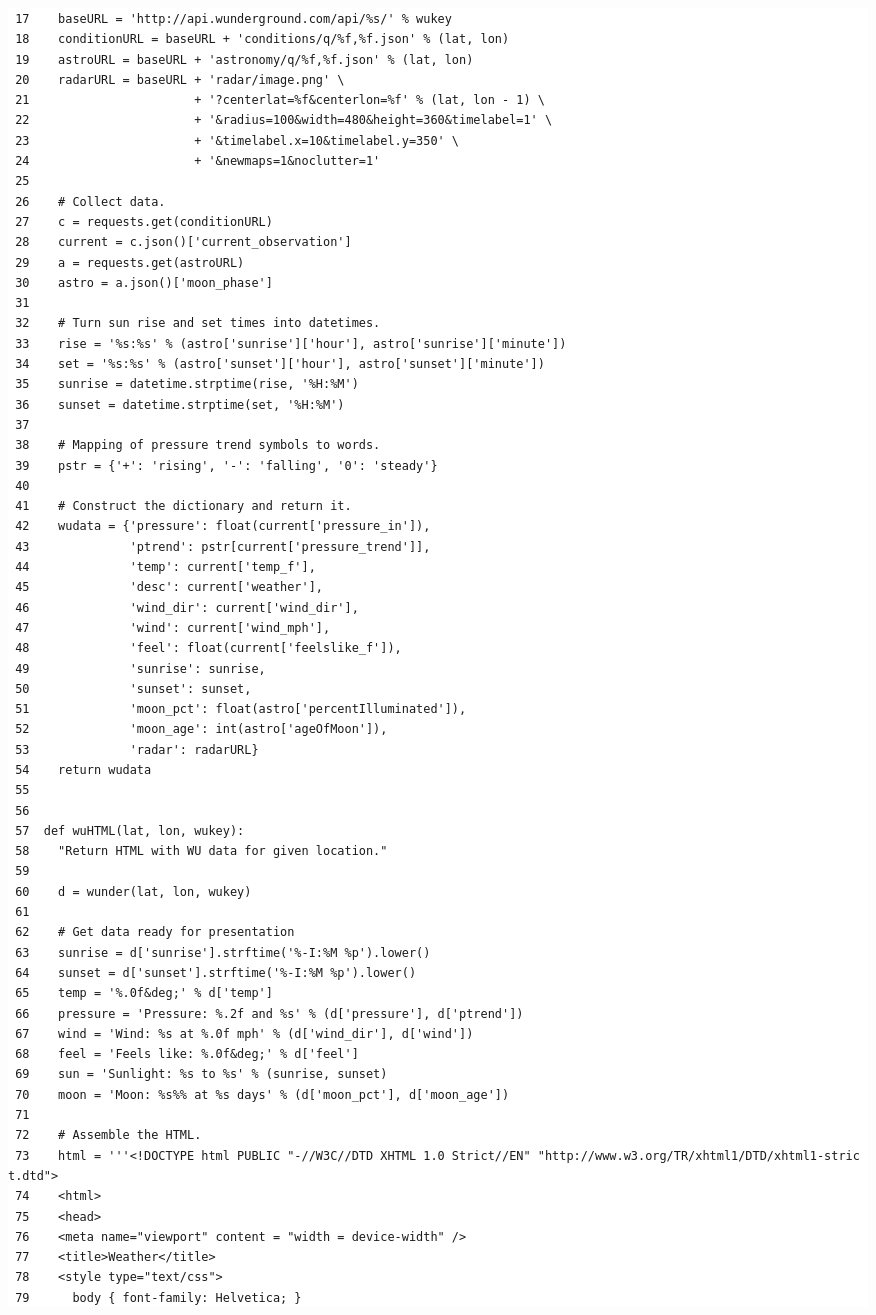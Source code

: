      17    baseURL = 'http://api.wunderground.com/api/%s/' % wukey
     18    conditionURL = baseURL + 'conditions/q/%f,%f.json' % (lat, lon)
     19    astroURL = baseURL + 'astronomy/q/%f,%f.json' % (lat, lon)
     20    radarURL = baseURL + 'radar/image.png' \
     21                       + '?centerlat=%f&centerlon=%f' % (lat, lon - 1) \
     22                       + '&radius=100&width=480&height=360&timelabel=1' \
     23                       + '&timelabel.x=10&timelabel.y=350' \
     24                       + '&newmaps=1&noclutter=1'
     25  
     26    # Collect data.
     27    c = requests.get(conditionURL)
     28    current = c.json()['current_observation']
     29    a = requests.get(astroURL)
     30    astro = a.json()['moon_phase']
     31  
     32    # Turn sun rise and set times into datetimes.
     33    rise = '%s:%s' % (astro['sunrise']['hour'], astro['sunrise']['minute'])
     34    set = '%s:%s' % (astro['sunset']['hour'], astro['sunset']['minute'])
     35    sunrise = datetime.strptime(rise, '%H:%M')
     36    sunset = datetime.strptime(set, '%H:%M')
     37    
     38    # Mapping of pressure trend symbols to words.
     39    pstr = {'+': 'rising', '-': 'falling', '0': 'steady'}
     40  
     41    # Construct the dictionary and return it.
     42    wudata = {'pressure': float(current['pressure_in']),
     43              'ptrend': pstr[current['pressure_trend']],
     44              'temp': current['temp_f'],
     45              'desc': current['weather'],
     46              'wind_dir': current['wind_dir'],
     47              'wind': current['wind_mph'],
     48              'feel': float(current['feelslike_f']),
     49              'sunrise': sunrise,
     50              'sunset': sunset,
     51              'moon_pct': float(astro['percentIlluminated']),
     52              'moon_age': int(astro['ageOfMoon']),
     53              'radar': radarURL}
     54    return wudata
     55              
     56  
     57  def wuHTML(lat, lon, wukey):
     58    "Return HTML with WU data for given location."
     59    
     60    d = wunder(lat, lon, wukey)
     61  
     62    # Get data ready for presentation
     63    sunrise = d['sunrise'].strftime('%-I:%M %p').lower()
     64    sunset = d['sunset'].strftime('%-I:%M %p').lower()
     65    temp = '%.0f&deg;' % d['temp']
     66    pressure = 'Pressure: %.2f and %s' % (d['pressure'], d['ptrend'])
     67    wind = 'Wind: %s at %.0f mph' % (d['wind_dir'], d['wind'])
     68    feel = 'Feels like: %.0f&deg;' % d['feel']
     69    sun = 'Sunlight: %s to %s' % (sunrise, sunset)
     70    moon = 'Moon: %s%% at %s days' % (d['moon_pct'], d['moon_age'])
     71  
     72    # Assemble the HTML.
     73    html = '''<!DOCTYPE html PUBLIC "-//W3C//DTD XHTML 1.0 Strict//EN" "http://www.w3.org/TR/xhtml1/DTD/xhtml1-strict.dtd">
     74    <html>
     75    <head>
     76    <meta name="viewport" content = "width = device-width" />
     77    <title>Weather</title>
     78    <style type="text/css">
     79      body { font-family: Helvetica; }